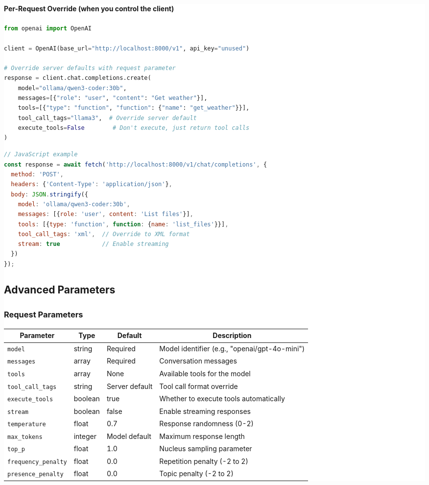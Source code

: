 #### Per-Request Override (when you control the client)

```python
from openai import OpenAI

client = OpenAI(base_url="http://localhost:8000/v1", api_key="unused")

# Override server defaults with request parameter
response = client.chat.completions.create(
    model="ollama/qwen3-coder:30b",
    messages=[{"role": "user", "content": "Get weather"}],
    tools=[{"type": "function", "function": {"name": "get_weather"}}],
    tool_call_tags="llama3",  # Override server default
    execute_tools=False        # Don't execute, just return tool calls
)
```

```javascript
// JavaScript example
const response = await fetch('http://localhost:8000/v1/chat/completions', {
  method: 'POST',
  headers: {'Content-Type': 'application/json'},
  body: JSON.stringify({
    model: 'ollama/qwen3-coder:30b',
    messages: [{role: 'user', content: 'List files'}],
    tools: [{type: 'function', function: {name: 'list_files'}}],
    tool_call_tags: 'xml',  // Override to XML format
    stream: true            // Enable streaming
  })
});
```

## Advanced Parameters

### Request Parameters

| Parameter | Type | Default | Description |
|-----------|------|---------|-------------|
| `model` | string | Required | Model identifier (e.g., "openai/gpt-4o-mini") |
| `messages` | array | Required | Conversation messages |
| `tools` | array | None | Available tools for the model |
| `tool_call_tags` | string | Server default | Tool call format override |
| `execute_tools` | boolean | true | Whether to execute tools automatically |
| `stream` | boolean | false | Enable streaming responses |
| `temperature` | float | 0.7 | Response randomness (0-2) |
| `max_tokens` | integer | Model default | Maximum response length |
| `top_p` | float | 1.0 | Nucleus sampling parameter |
| `frequency_penalty` | float | 0.0 | Repetition penalty (-2 to 2) |
| `presence_penalty` | float | 0.0 | Topic penalty (-2 to 2) |
